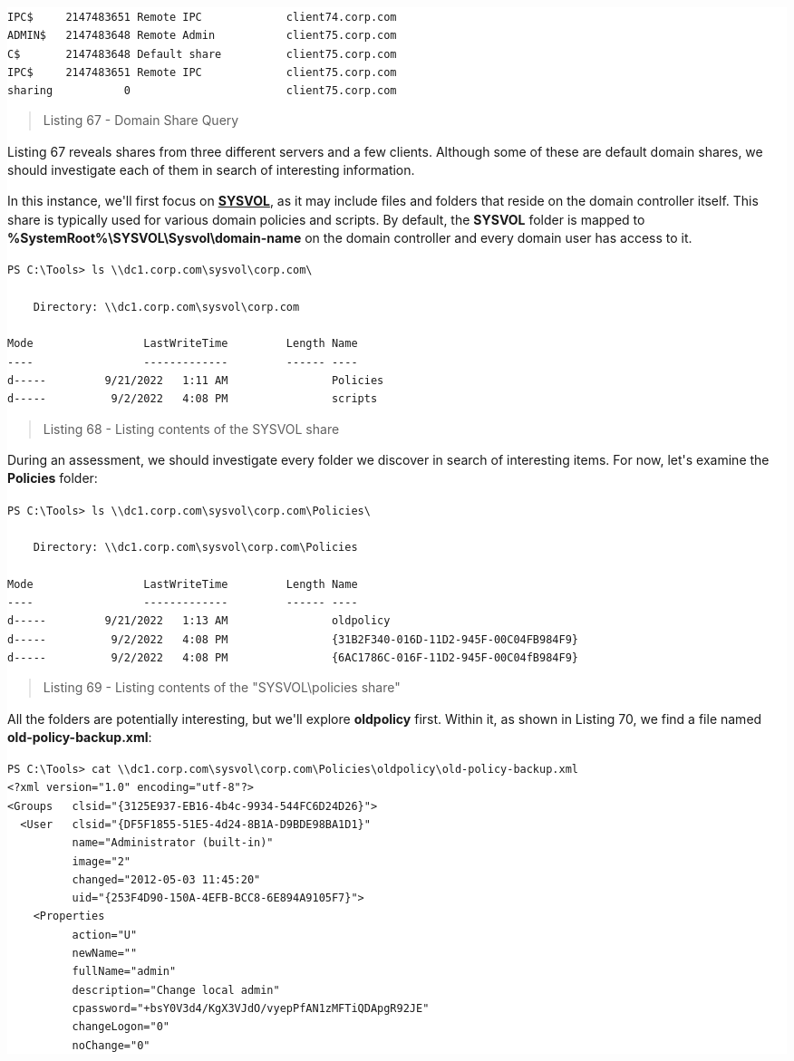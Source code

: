 ```
IPC$     2147483651 Remote IPC             client74.corp.com
ADMIN$   2147483648 Remote Admin           client75.corp.com
C$       2147483648 Default share          client75.corp.com
IPC$     2147483651 Remote IPC             client75.corp.com
sharing           0                        client75.corp.com
```

> Listing 67 - Domain Share Query

Listing 67 reveals shares from three different servers and a few clients. Although some of these are default domain shares, we should investigate each of them in search of interesting information.

In this instance, we'll first focus on [**SYSVOL**](https://social.technet.microsoft.com/wiki/contents/articles/24160.active-directory-back-to-basics-sysvol.aspx), as it may include files and folders that reside on the domain controller itself. This share is typically used for various domain policies and scripts. By default, the **SYSVOL** folder is mapped to **%SystemRoot%\SYSVOL\Sysvol\domain-name** on the domain controller and every domain user has access to it.

```
PS C:\Tools> ls \\dc1.corp.com\sysvol\corp.com\

    Directory: \\dc1.corp.com\sysvol\corp.com

Mode                 LastWriteTime         Length Name
----                 -------------         ------ ----
d-----         9/21/2022   1:11 AM                Policies
d-----          9/2/2022   4:08 PM                scripts
```

> Listing 68 - Listing contents of the SYSVOL share

During an assessment, we should investigate every folder we discover in search of interesting items. For now, let's examine the **Policies** folder:

```
PS C:\Tools> ls \\dc1.corp.com\sysvol\corp.com\Policies\

    Directory: \\dc1.corp.com\sysvol\corp.com\Policies

Mode                 LastWriteTime         Length Name
----                 -------------         ------ ----
d-----         9/21/2022   1:13 AM                oldpolicy
d-----          9/2/2022   4:08 PM                {31B2F340-016D-11D2-945F-00C04FB984F9}
d-----          9/2/2022   4:08 PM                {6AC1786C-016F-11D2-945F-00C04fB984F9}
```

> Listing 69 - Listing contents of the "SYSVOL\policies share"

All the folders are potentially interesting, but we'll explore **oldpolicy** first. Within it, as shown in Listing 70, we find a file named **old-policy-backup.xml**:

```
PS C:\Tools> cat \\dc1.corp.com\sysvol\corp.com\Policies\oldpolicy\old-policy-backup.xml
<?xml version="1.0" encoding="utf-8"?>
<Groups   clsid="{3125E937-EB16-4b4c-9934-544FC6D24D26}">
  <User   clsid="{DF5F1855-51E5-4d24-8B1A-D9BDE98BA1D1}"
          name="Administrator (built-in)"
          image="2"
          changed="2012-05-03 11:45:20"
          uid="{253F4D90-150A-4EFB-BCC8-6E894A9105F7}">
    <Properties
          action="U"
          newName=""
          fullName="admin"
          description="Change local admin"
          cpassword="+bsY0V3d4/KgX3VJdO/vyepPfAN1zMFTiQDApgR92JE"
          changeLogon="0"
          noChange="0"
```